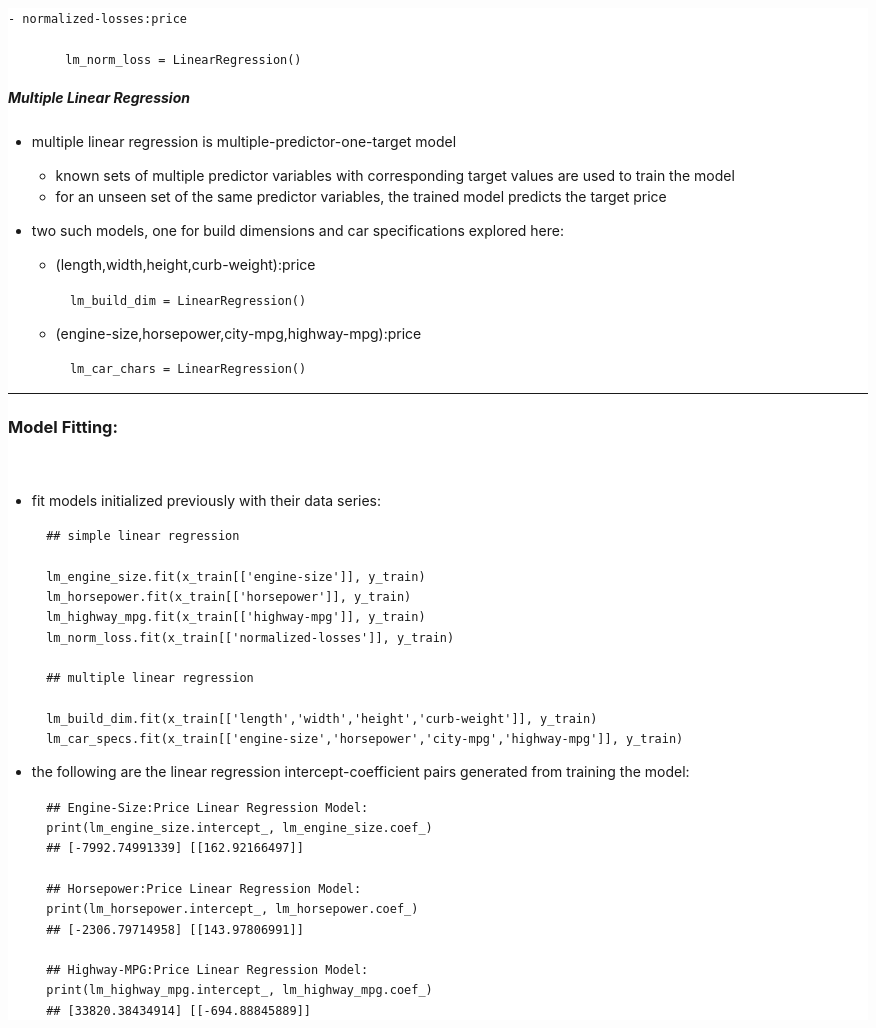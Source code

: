    - normalized-losses:price

            lm_norm_loss = LinearRegression()

##### Multiple Linear Regression

- multiple linear regression is multiple-predictor-one-target model
    - known sets of multiple predictor variables with corresponding target values are used to train the model
    - for an unseen set of the same predictor variables, the trained model predicts the target price 

- two such models, one for build dimensions and car specifications explored here:
    - (length,width,height,curb-weight):price

            lm_build_dim = LinearRegression()

    - (engine-size,horsepower,city-mpg,highway-mpg):price

            lm_car_chars = LinearRegression()
<hr>

### Model Fitting:

<br>

- fit models initialized previously with their data series:

        ## simple linear regression

        lm_engine_size.fit(x_train[['engine-size']], y_train)
        lm_horsepower.fit(x_train[['horsepower']], y_train)
        lm_highway_mpg.fit(x_train[['highway-mpg']], y_train)
        lm_norm_loss.fit(x_train[['normalized-losses']], y_train)

        ## multiple linear regression

        lm_build_dim.fit(x_train[['length','width','height','curb-weight']], y_train) 
        lm_car_specs.fit(x_train[['engine-size','horsepower','city-mpg','highway-mpg']], y_train)

- the following are the linear regression intercept-coefficient pairs generated from training the model:

        ## Engine-Size:Price Linear Regression Model:
        print(lm_engine_size.intercept_, lm_engine_size.coef_) 
        ## [-7992.74991339] [[162.92166497]]
        
        ## Horsepower:Price Linear Regression Model: 
        print(lm_horsepower.intercept_, lm_horsepower.coef_)
        ## [-2306.79714958] [[143.97806991]]
        
        ## Highway-MPG:Price Linear Regression Model: 
        print(lm_highway_mpg.intercept_, lm_highway_mpg.coef_)
        ## [33820.38434914] [[-694.88845889]]
        
